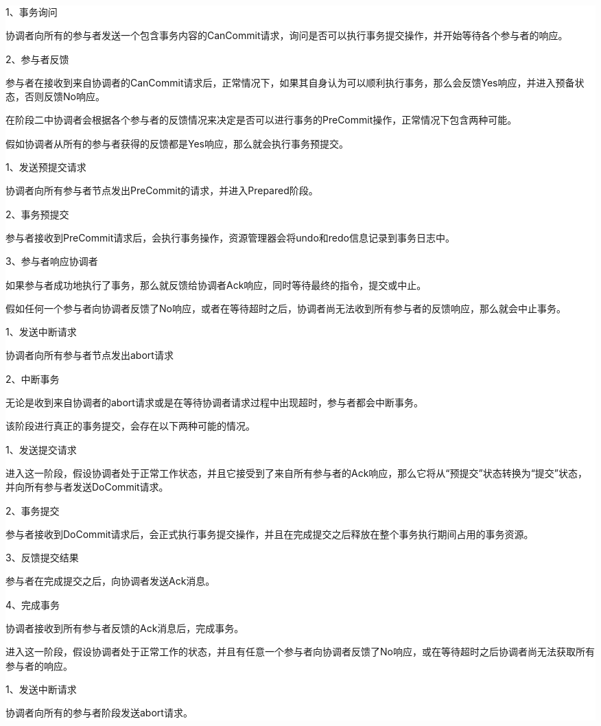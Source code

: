 1、事务询问

协调者向所有的参与者发送一个包含事务内容的CanCommit请求，询问是否可以执行事务提交操作，并开始等待各个参与者的响应。

2、参与者反馈

参与者在接收到来自协调者的CanCommit请求后，正常情况下，如果其自身认为可以顺利执行事务，那么会反馈Yes响应，并进入预备状态，否则反馈No响应。



在阶段二中协调者会根据各个参与者的反馈情况来决定是否可以进行事务的PreCommit操作，正常情况下包含两种可能。



假如协调者从所有的参与者获得的反馈都是Yes响应，那么就会执行事务预提交。

1、发送预提交请求

协调者向所有参与者节点发出PreCommit的请求，并进入Prepared阶段。

2、事务预提交

参与者接收到PreCommit请求后，会执行事务操作，资源管理器会将undo和redo信息记录到事务日志中。

3、参与者响应协调者

如果参与者成功地执行了事务，那么就反馈给协调者Ack响应，同时等待最终的指令，提交或中止。



假如任何一个参与者向协调者反馈了No响应，或者在等待超时之后，协调者尚无法收到所有参与者的反馈响应，那么就会中止事务。

1、发送中断请求

协调者向所有参与者节点发出abort请求

2、中断事务

无论是收到来自协调者的abort请求或是在等待协调者请求过程中出现超时，参与者都会中断事务。



该阶段进行真正的事务提交，会存在以下两种可能的情况。



1、发送提交请求

进入这一阶段，假设协调者处于正常工作状态，并且它接受到了来自所有参与者的Ack响应，那么它将从“预提交”状态转换为“提交”状态，并向所有参与者发送DoCommit请求。

2、事务提交

参与者接收到DoCommit请求后，会正式执行事务提交操作，并且在完成提交之后释放在整个事务执行期间占用的事务资源。

3、反馈提交结果

参与者在完成提交之后，向协调者发送Ack消息。

4、完成事务

协调者接收到所有参与者反馈的Ack消息后，完成事务。



进入这一阶段，假设协调者处于正常工作的状态，并且有任意一个参与者向协调者反馈了No响应，或在等待超时之后协调者尚无法获取所有参与者的响应。

1、发送中断请求

协调者向所有的参与者阶段发送abort请求。
